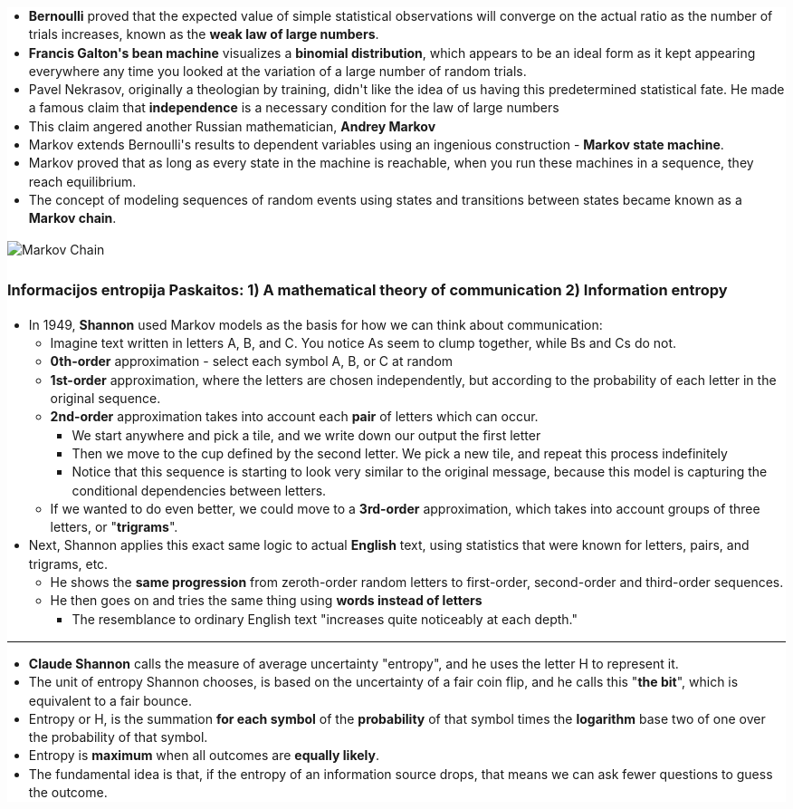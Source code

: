
- **Bernoulli** proved that the expected value of simple statistical observations will converge on the actual ratio as the number of trials increases, known as the **weak law of large numbers**.
- **Francis Galton's bean machine** visualizes a **binomial distribution**, which appears to be an ideal form as it kept appearing everywhere any time you looked at the variation of a large number of random trials.
- Pavel Nekrasov, originally a theologian by training, didn't like the idea of us having this predetermined statistical fate. He made a famous claim that **independence** is a necessary condition for the law of large numbers
- This claim angered another Russian mathematician, **Andrey Markov**
- Markov extends Bernoulli's results to dependent variables using an ingenious construction - **Markov state machine**.
- Markov proved that as long as every state in the machine is reachable, when you run these machines in a sequence, they reach equilibrium.
- The concept of modeling sequences of random events using states and transitions between states became known as a **Markov chain**.

![Markov Chain](https://bookdown.org/probability/beta/MC1.png)

### Informacijos entropija Paskaitos: 1) A mathematical theory of communication 2)   Information entropy

- In 1949, **Shannon** used Markov models as the basis for how we can think about communication:
  - Imagine text written in letters A, B, and C. You notice As seem to clump together, while Bs and Cs do not.
  - **0th-order** approximation - select each symbol A, B, or C at random
  - **1st-order** approximation, where the letters are chosen independently, but according to the probability of each letter in the original sequence.
  - **2nd-order** approximation takes into account each **pair** of letters which can occur.
    - We start anywhere and pick a tile, and we write down our output the first letter
    - Then we move to the cup defined by the second letter. We pick a new tile, and repeat this process indefinitely
    - Notice that this sequence is starting to look very similar to the original message, because this model is capturing the conditional dependencies between letters.
  - If we wanted to do even better, we could move to a **3rd-order** approximation, which takes into account groups of three letters, or "**trigrams**".
- Next, Shannon applies this exact same logic to actual **English** text, using statistics that were known for letters, pairs, and trigrams, etc.
  - He shows the **same progression** from zeroth-order random letters to first-order, second-order and third-order sequences.
  - He then goes on and tries the same thing using **words instead of letters**
    - The resemblance to ordinary English text "increases quite noticeably at each depth."

---

- **Claude Shannon** calls the measure of average uncertainty "entropy", and he uses the letter H to represent it.
- The unit of entropy Shannon chooses, is based on the uncertainty of a fair coin flip, and he calls this "**the bit**", which is equivalent to a fair bounce.
- Entropy or H, is the summation **for each symbol** of the **probability** of that symbol times the **logarithm** base two of one over the probability of that symbol.
- Entropy is **maximum** when all outcomes are **equally likely**.
- The fundamental idea is that, if the entropy of an information source drops, that means we can ask fewer questions to guess the outcome.
